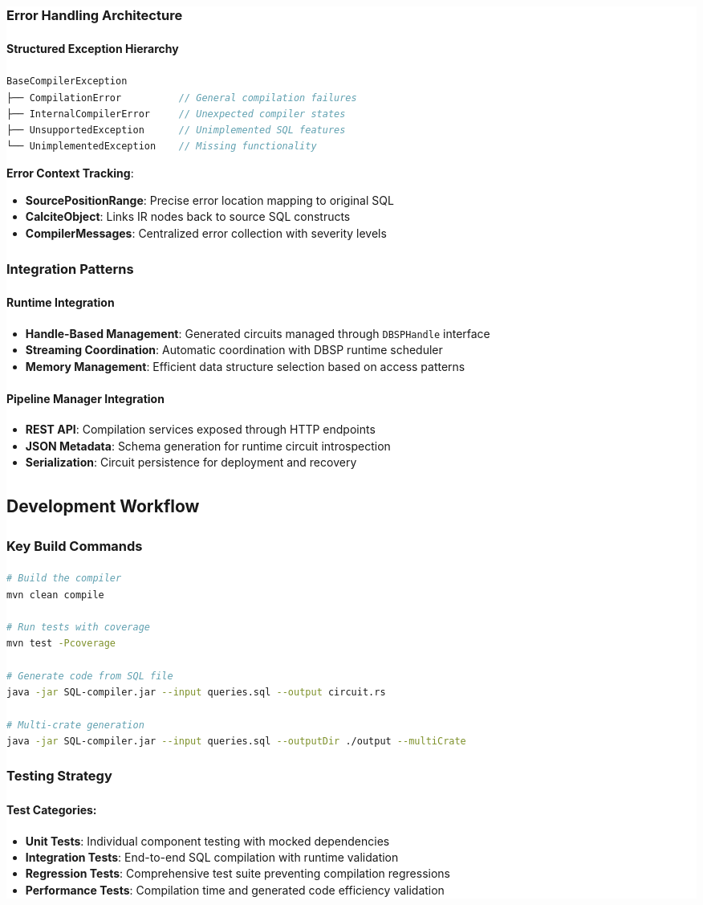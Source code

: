 ### **Error Handling Architecture**

#### Structured Exception Hierarchy
```java
BaseCompilerException
├── CompilationError          // General compilation failures
├── InternalCompilerError     // Unexpected compiler states
├── UnsupportedException      // Unimplemented SQL features
└── UnimplementedException    // Missing functionality
```

**Error Context Tracking**:
- **SourcePositionRange**: Precise error location mapping to original SQL
- **CalciteObject**: Links IR nodes back to source SQL constructs
- **CompilerMessages**: Centralized error collection with severity levels

### **Integration Patterns**

#### Runtime Integration
- **Handle-Based Management**: Generated circuits managed through `DBSPHandle` interface
- **Streaming Coordination**: Automatic coordination with DBSP runtime scheduler
- **Memory Management**: Efficient data structure selection based on access patterns

#### Pipeline Manager Integration
- **REST API**: Compilation services exposed through HTTP endpoints
- **JSON Metadata**: Schema generation for runtime circuit introspection
- **Serialization**: Circuit persistence for deployment and recovery

## Development Workflow

### **Key Build Commands**

```bash
# Build the compiler
mvn clean compile

# Run tests with coverage
mvn test -Pcoverage

# Generate code from SQL file
java -jar SQL-compiler.jar --input queries.sql --output circuit.rs

# Multi-crate generation
java -jar SQL-compiler.jar --input queries.sql --outputDir ./output --multiCrate
```

### **Testing Strategy**

#### Test Categories:
- **Unit Tests**: Individual component testing with mocked dependencies
- **Integration Tests**: End-to-end SQL compilation with runtime validation
- **Regression Tests**: Comprehensive test suite preventing compilation regressions
- **Performance Tests**: Compilation time and generated code efficiency validation
